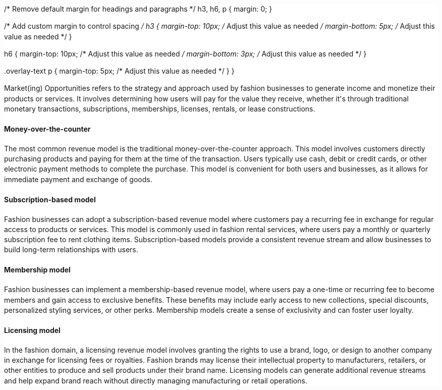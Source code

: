   /* Remove default margin for headings and paragraphs */
  h3, h6, p {
    margin: 0;
  }

  /* Add custom margin to control spacing */
  h3 {
 margin-top: 10px;   /* Adjust this value as needed */
    margin-bottom: 5px; /* Adjust this value as needed */
  }

  h6 {
    margin-top: 10px;   /* Adjust this value as needed */
    margin-bottom: 3px; /* Adjust this value as needed */
  }

  .overlay-text p {
    margin-top: 5px;    /* Adjust this value as needed */
  }
  }
</style>
<br>

Market(ing) Opportunities refers to the strategy and approach used by fashion businesses to generate income and monetize their products or services. It involves determining how users will pay for the value they receive, whether it's through traditional monetary transactions, subscriptions, memberships, licenses, rentals, or lease constructions.

#### Money-over-the-counter

The most common revenue model is the traditional money-over-the-counter approach. This model involves customers directly purchasing products and paying for them at the time of the transaction. Users typically use cash, debit or credit cards, or other electronic payment methods to complete the purchase. This model is convenient for both users and businesses, as it allows for immediate payment and exchange of goods.

#### Subscription-based model

Fashion businesses can adopt a subscription-based revenue model where customers pay a recurring fee in exchange for regular access to products or services. This model is commonly used in fashion rental services, where users pay a monthly or quarterly subscription fee to rent clothing items. Subscription-based models provide a consistent revenue stream and allow businesses to build long-term relationships with users.

#### Membership model

Fashion businesses can implement a membership-based revenue model, where users pay a one-time or recurring fee to become members and gain access to exclusive benefits. These benefits may include early access to new collections, special discounts, personalized styling services, or other perks. Membership models create a sense of exclusivity and can foster user loyalty.

#### Licensing model

In the fashion domain, a licensing revenue model involves granting the rights to use a brand, logo, or design to another company in exchange for licensing fees or royalties. Fashion brands may license their intellectual property to manufacturers, retailers, or other entities to produce and sell products under their brand name. Licensing models can generate additional revenue streams and help expand brand reach without directly managing manufacturing or retail operations.
